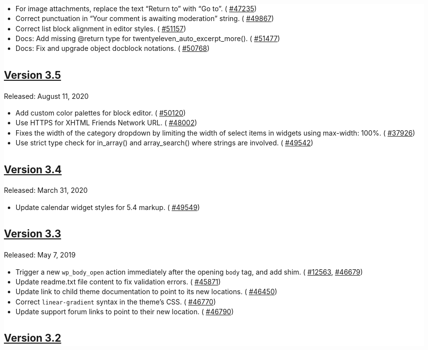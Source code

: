 - For image attachments, replace the text “Return to” with “Go to”. ( [#47235](https://core.trac.wordpress.org/ticket/47235))
- Correct punctuation in “Your comment is awaiting moderation” string. ( [#49867](https://core.trac.wordpress.org/ticket/49867))
- Correct list block alignment in editor styles. ( [#51157](https://core.trac.wordpress.org/ticket/51157))
- Docs: Add missing @return type for twentyeleven\_auto\_excerpt\_more(). ( [#51477](https://core.trac.wordpress.org/ticket/51477))
- Docs: Fix and upgrade object docblock notations. ( [#50768](https://core.trac.wordpress.org/ticket/50768#comment:28))

## [Version 3.5](https://wordpress.org/documentation/article/twenty-eleven-changelog/\#Version_3.5)

Released: August 11, 2020

- Add custom color palettes for block editor. ( [#50120](https://core.trac.wordpress.org/ticket/50120))
- Use HTTPS for XHTML Friends Network URL. ( [#48002](https://core.trac.wordpress.org/ticket/48002))
- Fixes the width of the category dropdown by limiting the width of select items in widgets using max-width: 100%. ( [#37926](https://core.trac.wordpress.org/ticket/37926))
- Use strict type check for in\_array() and array\_search() where strings are involved. ( [#49542](https://core.trac.wordpress.org/ticket/49542))

## [Version 3.4](https://wordpress.org/documentation/article/twenty-eleven-changelog/\#Version_3.4)

Released: March 31, 2020

- Update calendar widget styles for 5.4 markup. ( [#49549](https://core.trac.wordpress.org/ticket/49549))

## [Version 3.3](https://wordpress.org/documentation/article/twenty-eleven-changelog/\#Version_3.3)

Released: May 7, 2019

- Trigger a new `wp_body_open` action immediately after the opening `body` tag, and add shim. ( [#12563](https://core.trac.wordpress.org/ticket/12563), [#46679](https://core.trac.wordpress.org/ticket/46679))
- Update readme.txt file content to fix validation errors. ( [#45871](https://core.trac.wordpress.org/ticket/45871))
- Update link to child theme documentation to point to its new locations. ( [#46450](https://core.trac.wordpress.org/ticket/46450))
- Correct `linear-gradient` syntax in the theme’s CSS. ( [#46770](https://core.trac.wordpress.org/ticket/46770))
- Update support forum links to point to their new location. ( [#46790](https://core.trac.wordpress.org/ticket/46790))

## [Version 3.2](https://wordpress.org/documentation/article/twenty-eleven-changelog/\#Version_3.2)
